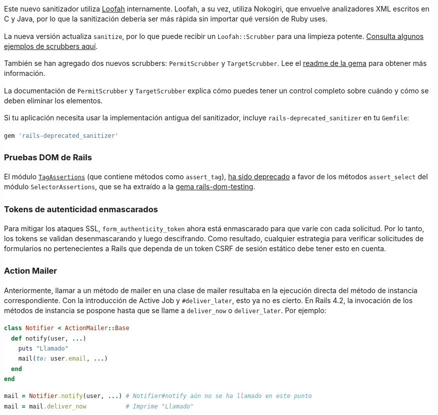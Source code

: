 Este nuevo sanitizador utiliza [Loofah](https://github.com/flavorjones/loofah) internamente. Loofah, a su vez, utiliza Nokogiri, que envuelve analizadores XML escritos en C y Java, por lo que la sanitización debería ser más rápida sin importar qué versión de Ruby uses.

La nueva versión actualiza `sanitize`, por lo que puede recibir un `Loofah::Scrubber` para una limpieza potente.
[Consulta algunos ejemplos de scrubbers aquí](https://github.com/flavorjones/loofah#loofahscrubber).

También se han agregado dos nuevos scrubbers: `PermitScrubber` y `TargetScrubber`.
Lee el [readme de la gema](https://github.com/rails/rails-html-sanitizer) para obtener más información.

La documentación de `PermitScrubber` y `TargetScrubber` explica cómo puedes tener un control completo sobre cuándo y cómo se deben eliminar los elementos.

Si tu aplicación necesita usar la implementación antigua del sanitizador, incluye `rails-deprecated_sanitizer` en tu `Gemfile`:

```ruby
gem 'rails-deprecated_sanitizer'
```

### Pruebas DOM de Rails

El módulo [`TagAssertions`](https://api.rubyonrails.org/v4.1/classes/ActionDispatch/Assertions/TagAssertions.html) (que contiene métodos como `assert_tag`), [ha sido deprecado](https://github.com/rails/rails/blob/6061472b8c310158a2a2e8e9a6b81a1aef6b60fe/actionpack/lib/action_dispatch/testing/assertions/dom.rb) a favor de los métodos `assert_select` del módulo `SelectorAssertions`, que se ha extraído a la [gema rails-dom-testing](https://github.com/rails/rails-dom-testing).

### Tokens de autenticidad enmascarados

Para mitigar los ataques SSL, `form_authenticity_token` ahora está enmascarado para que varíe con cada solicitud. Por lo tanto, los tokens se validan desenmascarando y luego descifrando. Como resultado, cualquier estrategia para verificar solicitudes de formularios no pertenecientes a Rails que dependa de un token CSRF de sesión estático debe tener esto en cuenta.
### Action Mailer

Anteriormente, llamar a un método de mailer en una clase de mailer resultaba en la ejecución directa del método de instancia correspondiente. Con la introducción de Active Job y `#deliver_later`, esto ya no es cierto. En Rails 4.2, la invocación de los métodos de instancia se pospone hasta que se llame a `deliver_now` o `deliver_later`. Por ejemplo:

```ruby
class Notifier < ActionMailer::Base
  def notify(user, ...)
    puts "Llamado"
    mail(to: user.email, ...)
  end
end
```

```ruby
mail = Notifier.notify(user, ...) # Notifier#notify aún no se ha llamado en este punto
mail = mail.deliver_now           # Imprime "Llamado"
```
